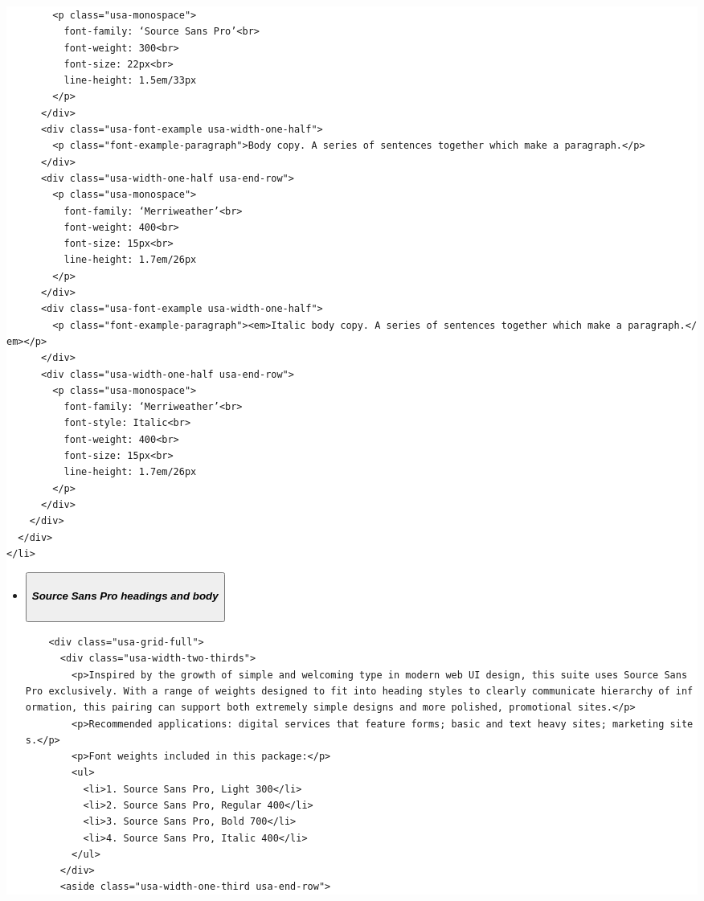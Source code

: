             <p class="usa-monospace">
              font-family: ‘Source Sans Pro’<br>
              font-weight: 300<br>
              font-size: 22px<br>
              line-height: 1.5em/33px
            </p>
          </div>
          <div class="usa-font-example usa-width-one-half">
            <p class="font-example-paragraph">Body copy. A series of sentences together which make a paragraph.</p>
          </div>
          <div class="usa-width-one-half usa-end-row">
            <p class="usa-monospace">
              font-family: ‘Merriweather’<br>
              font-weight: 400<br>
              font-size: 15px<br>
              line-height: 1.7em/26px
            </p>
          </div>
          <div class="usa-font-example usa-width-one-half">
            <p class="font-example-paragraph"><em>Italic body copy. A series of sentences together which make a paragraph.</em></p>
          </div>
          <div class="usa-width-one-half usa-end-row">
            <p class="usa-monospace">
              font-family: ‘Merriweather’<br>
              font-style: Italic<br>
              font-weight: 400<br>
              font-size: 15px<br>
              line-height: 1.7em/26px
            </p>
          </div>
        </div>
      </div>
    </li>
  </ul>
</div>

<div class="usa-accordion-bordered usa-typography-example usa-accordion-docs">
  <ul class="usa-unstyled-list">
    <li>
      <button class="usa-button-unstyled"
          aria-expanded="false" aria-controls="collapsible-0">
        <h5>Source Sans Pro headings and body</h5>
      </button>
      <div id="collapsible-0" class="usa-accordion-content">

        <div class="usa-grid-full">
          <div class="usa-width-two-thirds">
            <p>Inspired by the growth of simple and welcoming type in modern web UI design, this suite uses Source Sans Pro exclusively. With a range of weights designed to fit into heading styles to clearly communicate hierarchy of information, this pairing can support both extremely simple designs and more polished, promotional sites.</p>
            <p>Recommended applications: digital services that feature forms; basic and text heavy sites; marketing sites.</p>
            <p>Font weights included in this package:</p>
            <ul>
              <li>1. Source Sans Pro, Light 300</li>
              <li>2. Source Sans Pro, Regular 400</li>
              <li>3. Source Sans Pro, Bold 700</li>
              <li>4. Source Sans Pro, Italic 400</li>
            </ul>
          </div>
          <aside class="usa-width-one-third usa-end-row">